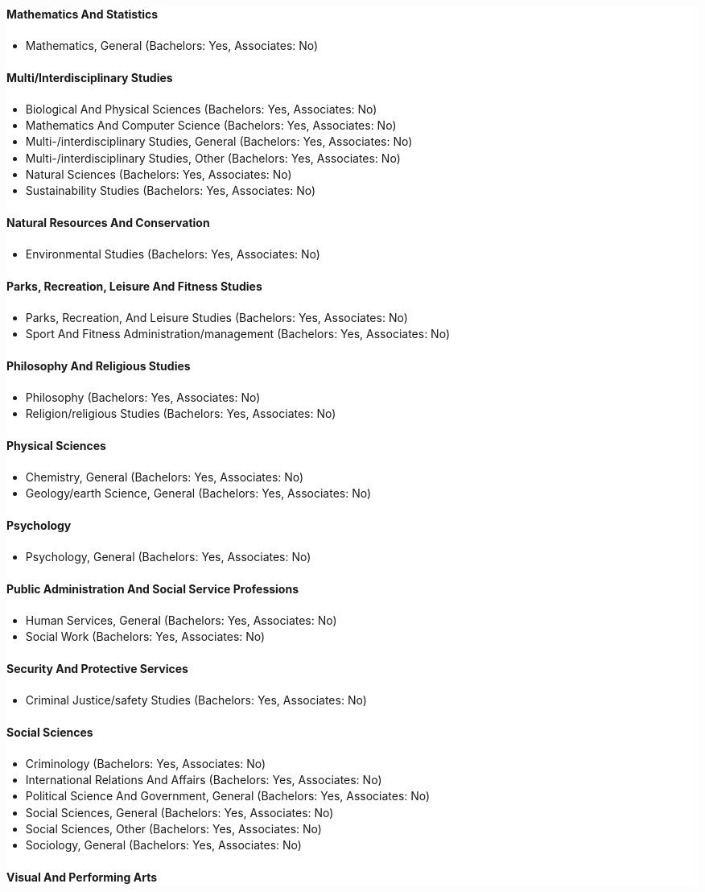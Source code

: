 #### Mathematics And Statistics

- Mathematics, General (Bachelors: Yes, Associates: No)

#### Multi/Interdisciplinary Studies

- Biological And Physical Sciences (Bachelors: Yes, Associates: No)
- Mathematics And Computer Science (Bachelors: Yes, Associates: No)
- Multi-/interdisciplinary Studies, General (Bachelors: Yes, Associates: No)
- Multi-/interdisciplinary Studies, Other (Bachelors: Yes, Associates: No)
- Natural Sciences (Bachelors: Yes, Associates: No)
- Sustainability Studies (Bachelors: Yes, Associates: No)

#### Natural Resources And Conservation

- Environmental Studies (Bachelors: Yes, Associates: No)

#### Parks, Recreation, Leisure And Fitness Studies

- Parks, Recreation, And Leisure Studies (Bachelors: Yes, Associates: No)
- Sport And Fitness Administration/management (Bachelors: Yes, Associates: No)

#### Philosophy And Religious Studies

- Philosophy (Bachelors: Yes, Associates: No)
- Religion/religious Studies (Bachelors: Yes, Associates: No)

#### Physical Sciences

- Chemistry, General (Bachelors: Yes, Associates: No)
- Geology/earth Science, General (Bachelors: Yes, Associates: No)

#### Psychology

- Psychology, General (Bachelors: Yes, Associates: No)

#### Public Administration And Social Service Professions

- Human Services, General (Bachelors: Yes, Associates: No)
- Social Work (Bachelors: Yes, Associates: No)

#### Security And Protective Services

- Criminal Justice/safety Studies (Bachelors: Yes, Associates: No)

#### Social Sciences

- Criminology (Bachelors: Yes, Associates: No)
- International Relations And Affairs (Bachelors: Yes, Associates: No)
- Political Science And Government, General (Bachelors: Yes, Associates: No)
- Social Sciences, General (Bachelors: Yes, Associates: No)
- Social Sciences, Other (Bachelors: Yes, Associates: No)
- Sociology, General (Bachelors: Yes, Associates: No)

#### Visual And Performing Arts
